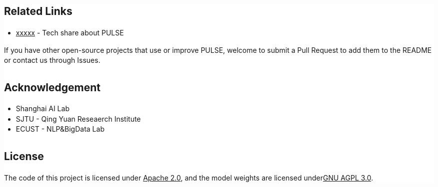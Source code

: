 ## Related Links

- [xxxxx]() - Tech share about PULSE


If you have other open-source projects that use or improve PULSE, welcome to submit a Pull Request to add them to the README or contact us through Issues.


## Acknowledgement

- Shanghai AI Lab
- SJTU - Qing Yuan Reseaerch Institute
- ECUST - NLP&BigData Lab


## License

The code of this project is licensed under [Apache 2.0](https://github.com/openmedlab/PULSE/blob/main/LICENSE), and the model weights are licensed under[GNU AGPL 3.0](https://github.com/openmedlab/PULSE/blob/main/MODEL_LICENSE). 





